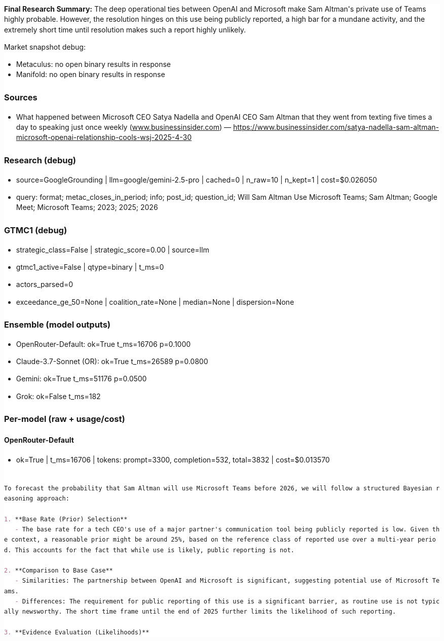 **Final Research Summary:**
The deep operational ties between OpenAI and Microsoft make Sam Altman's private use of Teams highly probable. However, the resolution hinges on this use being publicly reported, a high bar for a mundane activity, and the extremely short time until resolution makes such a report highly unlikely.

Market snapshot debug:
- Metaculus: no open binary results in response
- Manifold: no open binary results in response

### Sources
- What happened between Microsoft CEO Satya Nadella and OpenAI CEO Sam Altman that they went from texting five times a day to speaking just once weekly (www.businessinsider.com) — https://www.businessinsider.com/satya-nadella-sam-altman-microsoft-openai-relationship-cools-wsj-2025-4-30

### Research (debug)

- source=GoogleGrounding | llm=google/gemini-2.5-pro | cached=0 | n_raw=10 | n_kept=1 | cost=$0.026050

- query: format; metac_closes_in_period; info; post_id; question_id; Will Sam Altman Use Microsoft Teams; Sam Altman; Google Meet; Microsoft Teams; 2023; 2025; 2026

### GTMC1 (debug)

- strategic_class=False | strategic_score=0.00 | source=llm

- gtmc1_active=False | qtype=binary | t_ms=0

- actors_parsed=0

- exceedance_ge_50=None | coalition_rate=None | median=None | dispersion=None

### Ensemble (model outputs)

- OpenRouter-Default: ok=True t_ms=16706 p=0.1000

- Claude-3.7-Sonnet (OR): ok=True t_ms=26589 p=0.0800

- Gemini: ok=True t_ms=51176 p=0.0500

- Grok: ok=False t_ms=182



### Per-model (raw + usage/cost)

#### OpenRouter-Default

- ok=True | t_ms=16706 | tokens: prompt=3300, completion=532, total=3832 | cost=$0.013570

```md

To forecast the probability that Sam Altman will use Microsoft Teams before 2026, we will follow a structured Bayesian reasoning approach:

1. **Base Rate (Prior) Selection**
   - The base rate for a tech CEO's use of a major partner's communication tool being publicly reported is low. Given the context, a reasonable prior might be around 25%, based on the reference class of reported use over a multi-year period. This accounts for the fact that while use is likely, public reporting is not.

2. **Comparison to Base Case**
   - Similarities: The partnership between OpenAI and Microsoft is significant, suggesting potential use of Microsoft Teams.
   - Differences: The requirement for public reporting of this use is a significant barrier, as routine use is not typically newsworthy. The short time frame until the end of 2025 further limits the likelihood of such reporting.

3. **Evidence Evaluation (Likelihoods)**
```